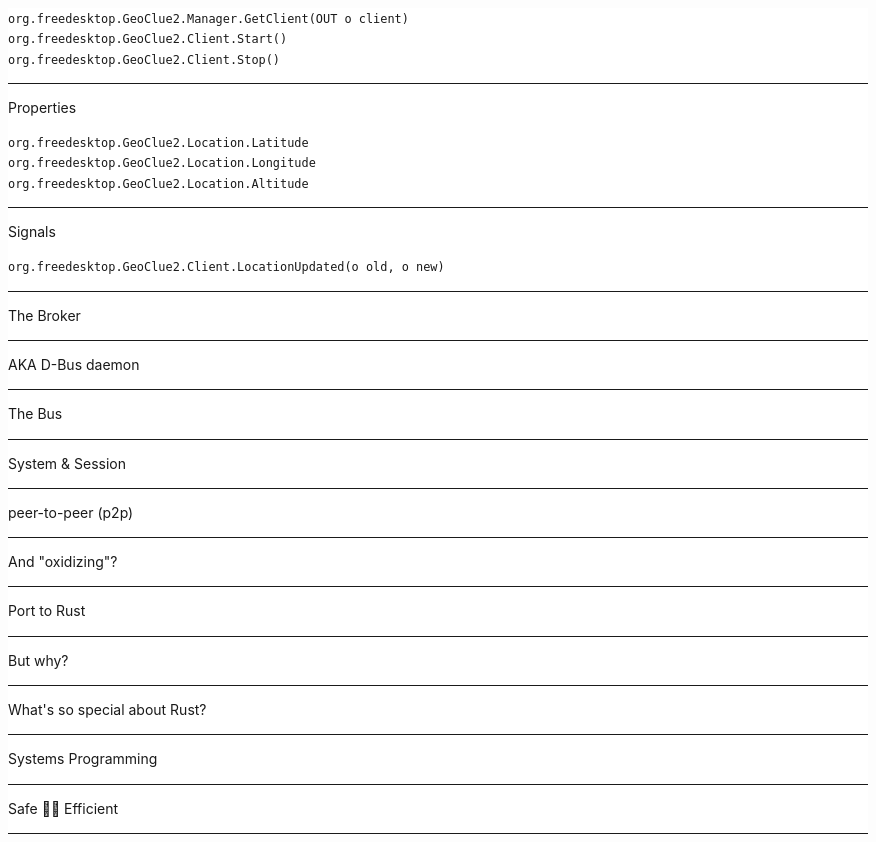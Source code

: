 ```
org.freedesktop.GeoClue2.Manager.GetClient(OUT o client)
org.freedesktop.GeoClue2.Client.Start()
org.freedesktop.GeoClue2.Client.Stop()
```

---
<style scoped> section{ text-align: left; }</style>
Properties

```
org.freedesktop.GeoClue2.Location.Latitude
org.freedesktop.GeoClue2.Location.Longitude
org.freedesktop.GeoClue2.Location.Altitude
```

---
<style scoped> section{ text-align: left; }</style>
Signals

```
org.freedesktop.GeoClue2.Client.LocationUpdated(o old, o new)
```

---
The Broker

---
AKA D-Bus daemon

---
The Bus

---
System & Session

---
peer-to-peer (p2p)

---
And "oxidizing"?

---
Port to Rust

---
But why?

---
What's so special about Rust?

---
Systems Programming

---
Safe 🤝🏽 Efficient

---